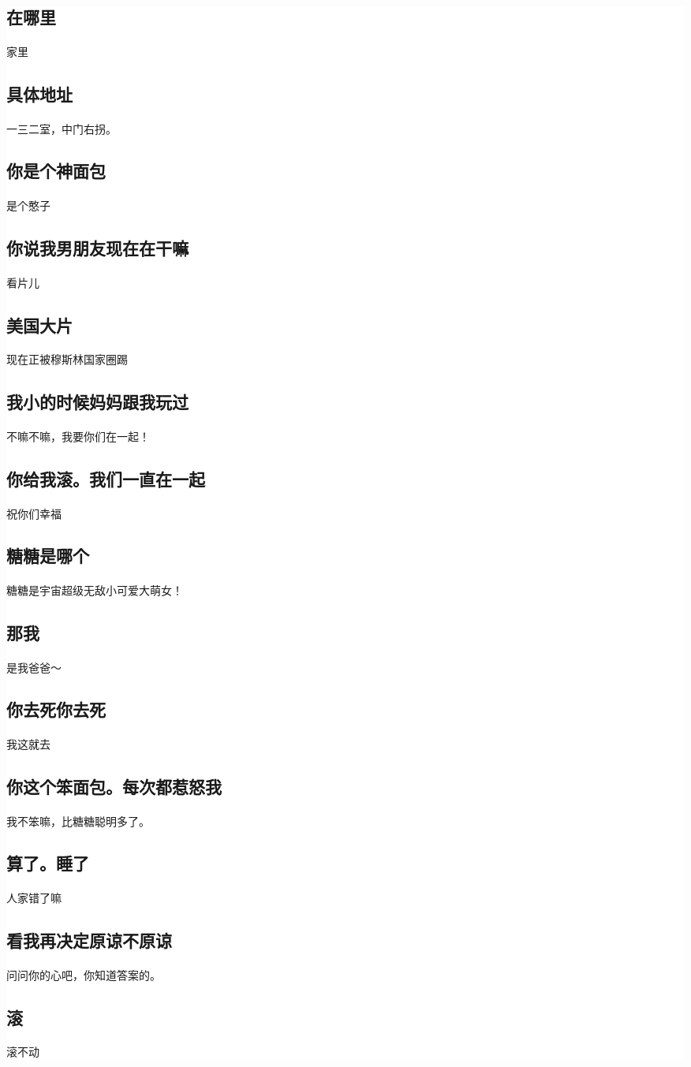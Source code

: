 ## 在哪里
家里

## 具体地址
一三二室，中门右拐。

## 你是个神面包
是个憨子

## 你说我男朋友现在在干嘛
看片儿

## 美国大片
现在正被穆斯林国家圈踢

## 我小的时候妈妈跟我玩过
不嘛不嘛，我要你们在一起！

## 你给我滚。我们一直在一起
祝你们幸福

## 糖糖是哪个
糖糖是宇宙超级无敌小可爱大萌女！

## 那我
是我爸爸〜

## 你去死你去死
我这就去

## 你这个笨面包。每次都惹怒我
我不笨嘛，比糖糖聪明多了。

## 算了。睡了
人家错了嘛

## 看我再决定原谅不原谅
问问你的心吧，你知道答案的。

## 滚
滚不动
